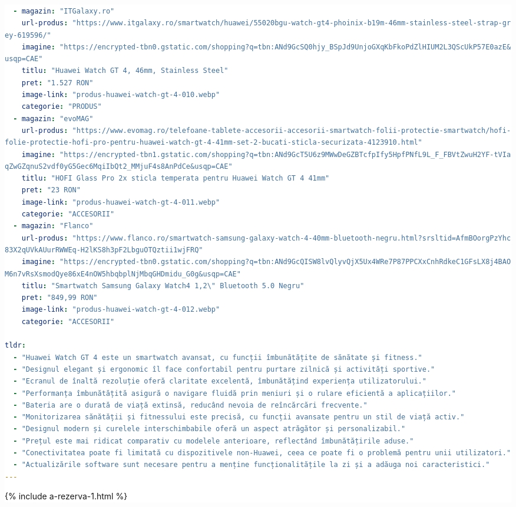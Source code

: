 ```yaml
  - magazin: "ITGalaxy.ro"
    url-produs: "https://www.itgalaxy.ro/smartwatch/huawei/55020bgu-watch-gt4-phoinix-b19m-46mm-stainless-steel-strap-grey-619596/"
    imagine: "https://encrypted-tbn0.gstatic.com/shopping?q=tbn:ANd9GcSQ0hjy_BSpJd9UnjoGXqKbFkoPdZlHIUM2L3QScUkP57E0azE&usqp=CAE"
    titlu: "Huawei Watch GT 4, 46mm, Stainless Steel"
    pret: "1.527 RON"
    image-link: "produs-huawei-watch-gt-4-010.webp"
    categorie: "PRODUS"
  - magazin: "evoMAG"
    url-produs: "https://www.evomag.ro/telefoane-tablete-accesorii-accesorii-smartwatch-folii-protectie-smartwatch/hofi-folie-protectie-hofi-pro-pentru-huawei-watch-gt-4-41mm-set-2-bucati-sticla-securizata-4123910.html"
    imagine: "https://encrypted-tbn1.gstatic.com/shopping?q=tbn:ANd9GcT5U6z9MWwDeGZBTcfpIfy5HpfPNfL9L_F_FBVtZwuH2YF-tVIaqZwGZqnuS2vdf0yG5Gec6MqiIbQt2_MMjuF4s8AnPdCe&usqp=CAE"
    titlu: "HOFI Glass Pro 2x sticla temperata pentru Huawei Watch GT 4 41mm"
    pret: "23 RON"
    image-link: "produs-huawei-watch-gt-4-011.webp"
    categorie: "ACCESORII"
  - magazin: "Flanco"
    url-produs: "https://www.flanco.ro/smartwatch-samsung-galaxy-watch-4-40mm-bluetooth-negru.html?srsltid=AfmBOorgPzYhc83X2qUVkAUurRWWEq-H2lKS8h3pF2LbguOTQztii1wjFRQ"
    imagine: "https://encrypted-tbn0.gstatic.com/shopping?q=tbn:ANd9GcQISW8lvQlyvQjX5Ux4WRe7P87PPCXxCnhRdkeC1GFsLX8j4BAOM6n7vRsXsmodQye86xE4nOW5hbqbplNjMbqGHDmidu_G0g&usqp=CAE"
    titlu: "Smartwatch Samsung Galaxy Watch4 1,2\" Bluetooth 5.0 Negru"
    pret: "849,99 RON"
    image-link: "produs-huawei-watch-gt-4-012.webp"
    categorie: "ACCESORII"

tldr:
  - "Huawei Watch GT 4 este un smartwatch avansat, cu funcții îmbunătățite de sănătate și fitness."
  - "Designul elegant și ergonomic îl face confortabil pentru purtare zilnică și activități sportive."
  - "Ecranul de înaltă rezoluție oferă claritate excelentă, îmbunătățind experiența utilizatorului."
  - "Performanța îmbunătățită asigură o navigare fluidă prin meniuri și o rulare eficientă a aplicațiilor."
  - "Bateria are o durată de viață extinsă, reducând nevoia de reîncărcări frecvente."
  - "Monitorizarea sănătății și fitnessului este precisă, cu funcții avansate pentru un stil de viață activ."
  - "Designul modern și curelele interschimbabile oferă un aspect atrăgător și personalizabil."
  - "Prețul este mai ridicat comparativ cu modelele anterioare, reflectând îmbunătățirile aduse."
  - "Conectivitatea poate fi limitată cu dispozitivele non-Huawei, ceea ce poate fi o problemă pentru unii utilizatori."
  - "Actualizările software sunt necesare pentru a menține funcționalitățile la zi și a adăuga noi caracteristici."
---
```



{% include a-rezerva-1.html %}
